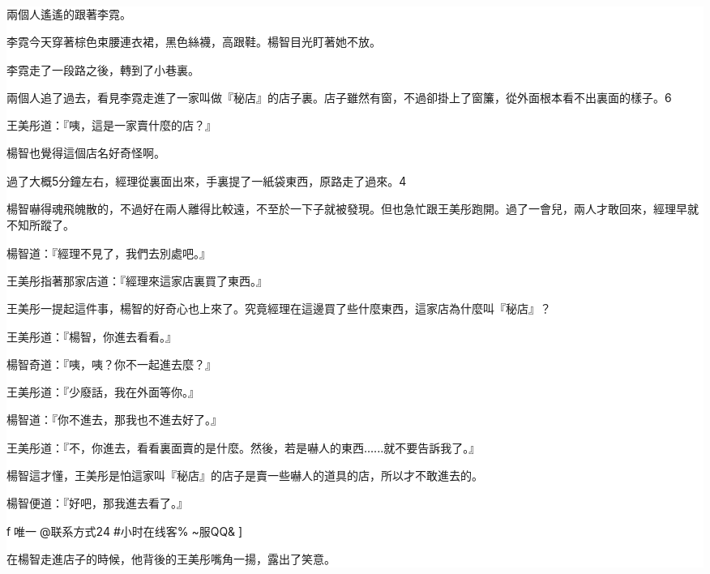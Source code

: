 

兩個人遙遙的跟著李霓。



李霓今天穿著棕色束腰連衣裙，黑色絲襪，高跟鞋。楊智目光盯著她不放。



李霓走了一段路之後，轉到了小巷裏。



兩個人追了過去，看見李霓走進了一家叫做『秘店』的店子裏。店子雖然有窗，不過卻掛上了窗簾，從外面根本看不出裏面的樣子。6



王美彤道：『咦，這是一家賣什麼的店？』



楊智也覺得這個店名好奇怪啊。



過了大概5分鐘左右，經理從裏面出來，手裏提了一紙袋東西，原路走了過來。4



楊智嚇得魂飛魄散的，不過好在兩人離得比較遠，不至於一下子就被發現。但也急忙跟王美彤跑開。過了一會兒，兩人才敢回來，經理早就不知所蹤了。



楊智道：『經理不見了，我們去別處吧。』



王美彤指著那家店道：『經理來這家店裏買了東西。』



王美彤一提起這件事，楊智的好奇心也上來了。究竟經理在這邊買了些什麼東西，這家店為什麼叫『秘店』？



王美彤道：『楊智，你進去看看。』



楊智奇道：『咦，咦？你不一起進去麼？』



王美彤道：『少廢話，我在外面等你。』



楊智道：『你不進去，那我也不進去好了。』



王美彤道：『不，你進去，看看裏面賣的是什麼。然後，若是嚇人的東西......就不要告訴我了。』



楊智這才懂，王美彤是怕這家叫『秘店』的店子是賣一些嚇人的道具的店，所以才不敢進去的。



楊智便道：『好吧，那我進去看了。』

f 唯一 @联系方式24 #小时在线客% ~服QQ& ]



在楊智走進店子的時候，他背後的王美彤嘴角一揚，露出了笑意。
